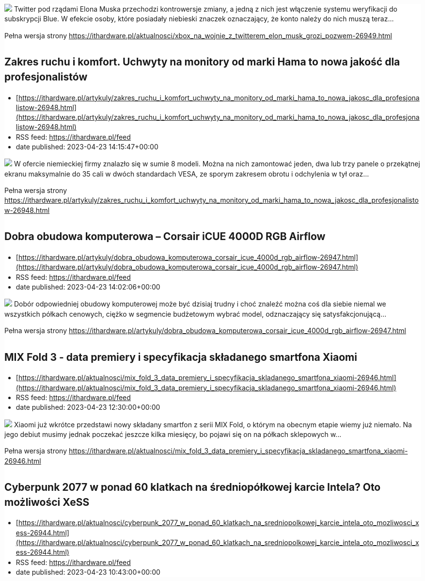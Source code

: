 <img src="https://ithardware.pl/artykuly/min/26949_1.jpg" />            Twitter pod rządami Elona Muska przechodzi kontrowersje zmiany, a jedną z nich jest włączenie systemu weryfikacji do subskrypcji Blue. W efekcie osoby, kt&oacute;re posiadały niebieski znaczek oznaczający, że konto należy do nich muszą teraz...
            <p>Pełna wersja strony <a href="https://ithardware.pl/aktualnosci/xbox_na_wojnie_z_twitterem_elon_musk_grozi_pozwem-26949.html">https://ithardware.pl/aktualnosci/xbox_na_wojnie_z_twitterem_elon_musk_grozi_pozwem-26949.html</a></p>

## Zakres ruchu i komfort. Uchwyty na monitory od marki Hama to nowa jakość dla profesjonalistów
 - [https://ithardware.pl/artykuly/zakres_ruchu_i_komfort_uchwyty_na_monitory_od_marki_hama_to_nowa_jakosc_dla_profesjonalistow-26948.html](https://ithardware.pl/artykuly/zakres_ruchu_i_komfort_uchwyty_na_monitory_od_marki_hama_to_nowa_jakosc_dla_profesjonalistow-26948.html)
 - RSS feed: https://ithardware.pl/feed
 - date published: 2023-04-23 14:15:47+00:00

<img src="https://ithardware.pl/artykuly/min/26948_1.jpg" />            W ofercie niemieckiej firmy znalazło się w sumie 8 modeli. Można na nich zamontować jeden, dwa lub trzy panele o przekątnej ekranu maksymalnie do 35 cali w dw&oacute;ch standardach VESA, ze sporym zakresem obrotu i odchylenia w tył oraz...
            <p>Pełna wersja strony <a href="https://ithardware.pl/artykuly/zakres_ruchu_i_komfort_uchwyty_na_monitory_od_marki_hama_to_nowa_jakosc_dla_profesjonalistow-26948.html">https://ithardware.pl/artykuly/zakres_ruchu_i_komfort_uchwyty_na_monitory_od_marki_hama_to_nowa_jakosc_dla_profesjonalistow-26948.html</a></p>

## Dobra obudowa komputerowa – Corsair iCUE 4000D RGB Airflow
 - [https://ithardware.pl/artykuly/dobra_obudowa_komputerowa_corsair_icue_4000d_rgb_airflow-26947.html](https://ithardware.pl/artykuly/dobra_obudowa_komputerowa_corsair_icue_4000d_rgb_airflow-26947.html)
 - RSS feed: https://ithardware.pl/feed
 - date published: 2023-04-23 14:02:06+00:00

<img src="https://ithardware.pl/artykuly/min/26947_1.jpg" />            Dob&oacute;r odpowiedniej obudowy komputerowej może być dzisiaj trudny i choć znaleźć można coś dla siebie niemal we wszystkich p&oacute;łkach cenowych, ciężko w segmencie budżetowym wybrać model, odznaczający się satysfakcjonującą...
            <p>Pełna wersja strony <a href="https://ithardware.pl/artykuly/dobra_obudowa_komputerowa_corsair_icue_4000d_rgb_airflow-26947.html">https://ithardware.pl/artykuly/dobra_obudowa_komputerowa_corsair_icue_4000d_rgb_airflow-26947.html</a></p>

## MIX Fold 3 - data premiery i specyfikacja składanego smartfona Xiaomi
 - [https://ithardware.pl/aktualnosci/mix_fold_3_data_premiery_i_specyfikacja_skladanego_smartfona_xiaomi-26946.html](https://ithardware.pl/aktualnosci/mix_fold_3_data_premiery_i_specyfikacja_skladanego_smartfona_xiaomi-26946.html)
 - RSS feed: https://ithardware.pl/feed
 - date published: 2023-04-23 12:30:00+00:00

<img src="https://ithardware.pl/artykuly/min/26946_1.jpg" />            Xiaomi już wkr&oacute;tce przedstawi nowy składany smartfon z serii MIX&nbsp;Fold, o kt&oacute;rym na obecnym etapie wiemy już niemało. Na jego debiut musimy jednak poczekać jeszcze kilka miesięcy, bo pojawi się on na p&oacute;łkach sklepowych w...
            <p>Pełna wersja strony <a href="https://ithardware.pl/aktualnosci/mix_fold_3_data_premiery_i_specyfikacja_skladanego_smartfona_xiaomi-26946.html">https://ithardware.pl/aktualnosci/mix_fold_3_data_premiery_i_specyfikacja_skladanego_smartfona_xiaomi-26946.html</a></p>

## Cyberpunk 2077 w ponad 60 klatkach na średniopółkowej karcie Intela? Oto możliwości XeSS
 - [https://ithardware.pl/aktualnosci/cyberpunk_2077_w_ponad_60_klatkach_na_sredniopolkowej_karcie_intela_oto_mozliwosci_xess-26944.html](https://ithardware.pl/aktualnosci/cyberpunk_2077_w_ponad_60_klatkach_na_sredniopolkowej_karcie_intela_oto_mozliwosci_xess-26944.html)
 - RSS feed: https://ithardware.pl/feed
 - date published: 2023-04-23 10:43:00+00:00
